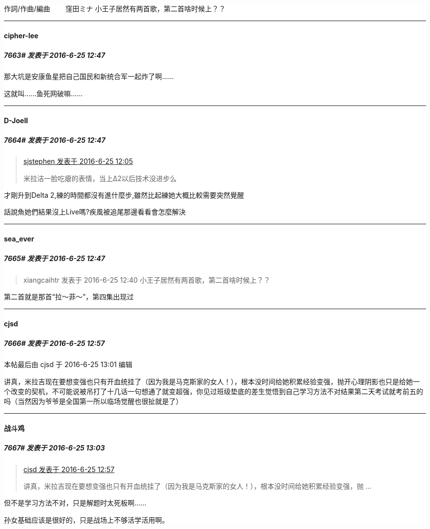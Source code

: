 作詞/作曲/編曲        窪田ミナ</blockquote>
小王子居然有两首歌，第二首啥时候上？？

*****

####  cipher-lee  
##### 7663#       发表于 2016-6-25 12:47

那大坑是安康鱼星把自己国民和新统合军一起炸了啊……

这就叫……鱼死网破嘛……

*****

####  D-JoeII  
##### 7664#       发表于 2016-6-25 12:47

<blockquote><a href="httphttps://bbs.saraba1st.com/2b/forum.php?mod=redirect&amp;goto=findpost&amp;pid=32763522&amp;ptid=1066605" target="_blank">sjstephen 发表于 2016-6-25 12:05</a>

米拉洁一脸吃瘪的表情，当上Δ2以后技术没进步么</blockquote>
才剛升到Delta 2,練的時間都沒有進什麼步,雖然比起練她大概比較需要突然覺醒

話說魚她們結果沒上Live嗎?疾風被追尾那邊看看會怎麼解決

*****

####  sea_ever  
##### 7665#       发表于 2016-6-25 12:47

<blockquote>xiangcaihtr 发表于 2016-6-25 12:40
小王子居然有两首歌，第二首啥时候上？？</blockquote>
第二首就是那首“拉～菲～”，第四集出现过

*****

####  cjsd  
##### 7666#       发表于 2016-6-25 12:57

 本帖最后由 cjsd 于 2016-6-25 13:01 编辑 

讲真，米拉吉现在要想变强也只有开血统挂了（因为我是马克斯家的女人！），根本没时间给她积累经验变强，抛开心理阴影也只是给她一个改变的契机，不可能说被吊打了十几话一句想通了就变超强，你见过班级垫底的差生觉悟到自己学习方法不对结果第二天考试就考前五的吗（当然因为爷爷是全国第一所以临场觉醒也很扯就是了）

*****

####  战斗鸡  
##### 7667#       发表于 2016-6-25 13:03

<blockquote><a href="httphttps://bbs.saraba1st.com/2b/forum.php?mod=redirect&amp;goto=findpost&amp;pid=32763947&amp;ptid=1066605" target="_blank">cjsd 发表于 2016-6-25 12:57</a>

讲真，米拉吉现在要想变强也只有开血统挂了（因为我是马克斯家的女人！），根本没时间给她积累经验变强，抛 ...</blockquote>
但不是学习方法不对，只是解题时太死板啊……

孙女基础应该是很好的，只是战场上不够活学活用啊。
